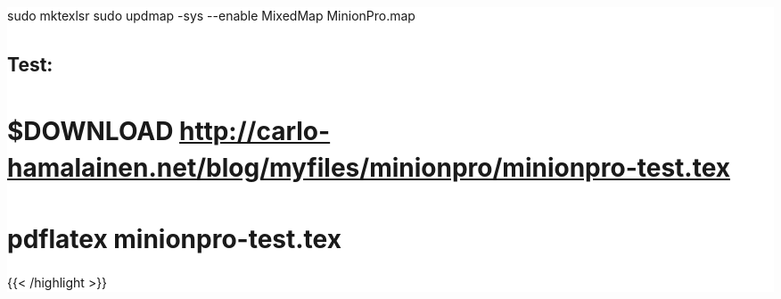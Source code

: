 sudo mktexlsr
sudo updmap -sys --enable MixedMap MinionPro.map

## Test:
# $DOWNLOAD http://carlo-hamalainen.net/blog/myfiles/minionpro/minionpro-test.tex
# pdflatex minionpro-test.tex


{{< /highlight >}}
